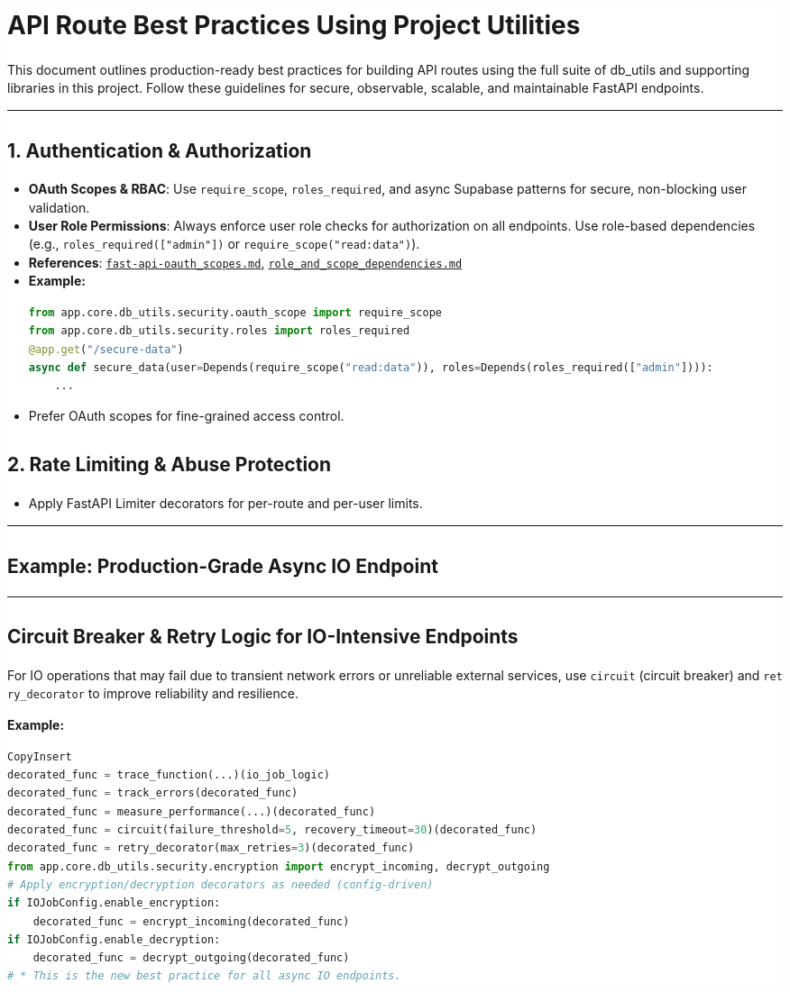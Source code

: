 # API Route Best Practices Using Project Utilities

This document outlines production-ready best practices for building API routes using the full suite of db_utils and supporting libraries in this project. Follow these guidelines for secure, observable, scalable, and maintainable FastAPI endpoints.

---

## 1. Authentication & Authorization
- **OAuth Scopes & RBAC**: Use `require_scope`, `roles_required`, and async Supabase patterns for secure, non-blocking user validation.
- **User Role Permissions**: Always enforce user role checks for authorization on all endpoints. Use role-based dependencies (e.g., `roles_required(["admin"])` or `require_scope("read:data")`).
- **References**: [`fast-api-oauth_scopes.md`](../../auth/fast-api-oauth_scopes.md), [`role_and_scope_dependencies.md`](../../auth/role_and_scope_dependencies.md)
- **Example:**
    ```python
    from app.core.db_utils.security.oauth_scope import require_scope
    from app.core.db_utils.security.roles import roles_required
    @app.get("/secure-data")
    async def secure_data(user=Depends(require_scope("read:data")), roles=Depends(roles_required(["admin"]))):
        ...
    ```
- Prefer OAuth scopes for fine-grained access control.

## 2. Rate Limiting & Abuse Protection
- Apply FastAPI Limiter decorators for per-route and per-user limits.

---

## Example: Production-Grade Async IO Endpoint

---

## Circuit Breaker & Retry Logic for IO-Intensive Endpoints

For IO operations that may fail due to transient network errors or unreliable external services, use `circuit` (circuit breaker) and `retry_decorator` to improve reliability and resilience.

**Example:**
```python
CopyInsert
decorated_func = trace_function(...)(io_job_logic)
decorated_func = track_errors(decorated_func)
decorated_func = measure_performance(...)(decorated_func)
decorated_func = circuit(failure_threshold=5, recovery_timeout=30)(decorated_func)
decorated_func = retry_decorator(max_retries=3)(decorated_func)
from app.core.db_utils.security.encryption import encrypt_incoming, decrypt_outgoing
# Apply encryption/decryption decorators as needed (config-driven)
if IOJobConfig.enable_encryption:
    decorated_func = encrypt_incoming(decorated_func)
if IOJobConfig.enable_decryption:
    decorated_func = decrypt_outgoing(decorated_func)
# * This is the new best practice for all async IO endpoints.
```
